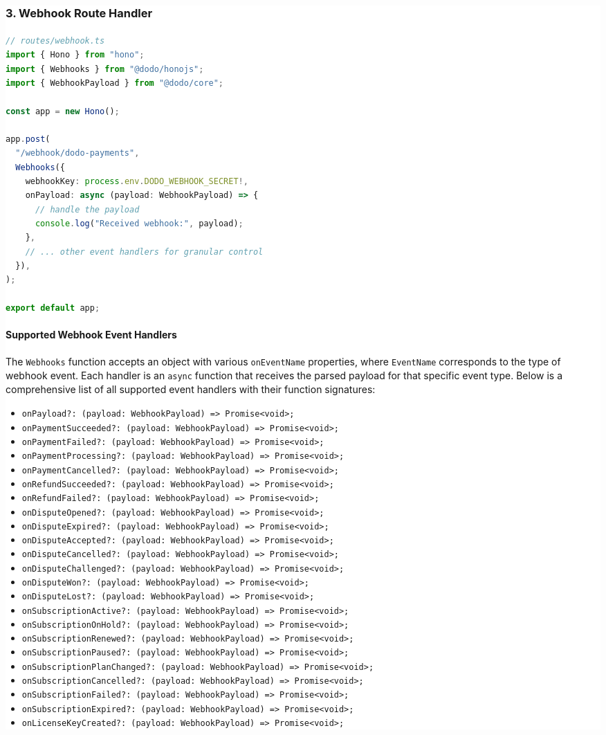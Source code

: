 ### 3. Webhook Route Handler

```typescript
// routes/webhook.ts
import { Hono } from "hono";
import { Webhooks } from "@dodo/honojs";
import { WebhookPayload } from "@dodo/core";

const app = new Hono();

app.post(
  "/webhook/dodo-payments",
  Webhooks({
    webhookKey: process.env.DODO_WEBHOOK_SECRET!,
    onPayload: async (payload: WebhookPayload) => {
      // handle the payload
      console.log("Received webhook:", payload);
    },
    // ... other event handlers for granular control
  }),
);

export default app;
```

#### Supported Webhook Event Handlers

The `Webhooks` function accepts an object with various `onEventName` properties, where `EventName` corresponds to the type of webhook event. Each handler is an `async` function that receives the parsed payload for that specific event type. Below is a comprehensive list of all supported event handlers with their function signatures:

- `onPayload?: (payload: WebhookPayload) => Promise<void>;`
- `onPaymentSucceeded?: (payload: WebhookPayload) => Promise<void>;`
- `onPaymentFailed?: (payload: WebhookPayload) => Promise<void>;`
- `onPaymentProcessing?: (payload: WebhookPayload) => Promise<void>;`
- `onPaymentCancelled?: (payload: WebhookPayload) => Promise<void>;`
- `onRefundSucceeded?: (payload: WebhookPayload) => Promise<void>;`
- `onRefundFailed?: (payload: WebhookPayload) => Promise<void>;`
- `onDisputeOpened?: (payload: WebhookPayload) => Promise<void>;`
- `onDisputeExpired?: (payload: WebhookPayload) => Promise<void>;`
- `onDisputeAccepted?: (payload: WebhookPayload) => Promise<void>;`
- `onDisputeCancelled?: (payload: WebhookPayload) => Promise<void>;`
- `onDisputeChallenged?: (payload: WebhookPayload) => Promise<void>;`
- `onDisputeWon?: (payload: WebhookPayload) => Promise<void>;`
- `onDisputeLost?: (payload: WebhookPayload) => Promise<void>;`
- `onSubscriptionActive?: (payload: WebhookPayload) => Promise<void>;`
- `onSubscriptionOnHold?: (payload: WebhookPayload) => Promise<void>;`
- `onSubscriptionRenewed?: (payload: WebhookPayload) => Promise<void>;`
- `onSubscriptionPaused?: (payload: WebhookPayload) => Promise<void>;`
- `onSubscriptionPlanChanged?: (payload: WebhookPayload) => Promise<void>;`
- `onSubscriptionCancelled?: (payload: WebhookPayload) => Promise<void>;`
- `onSubscriptionFailed?: (payload: WebhookPayload) => Promise<void>;`
- `onSubscriptionExpired?: (payload: WebhookPayload) => Promise<void>;`
- `onLicenseKeyCreated?: (payload: WebhookPayload) => Promise<void>;`
